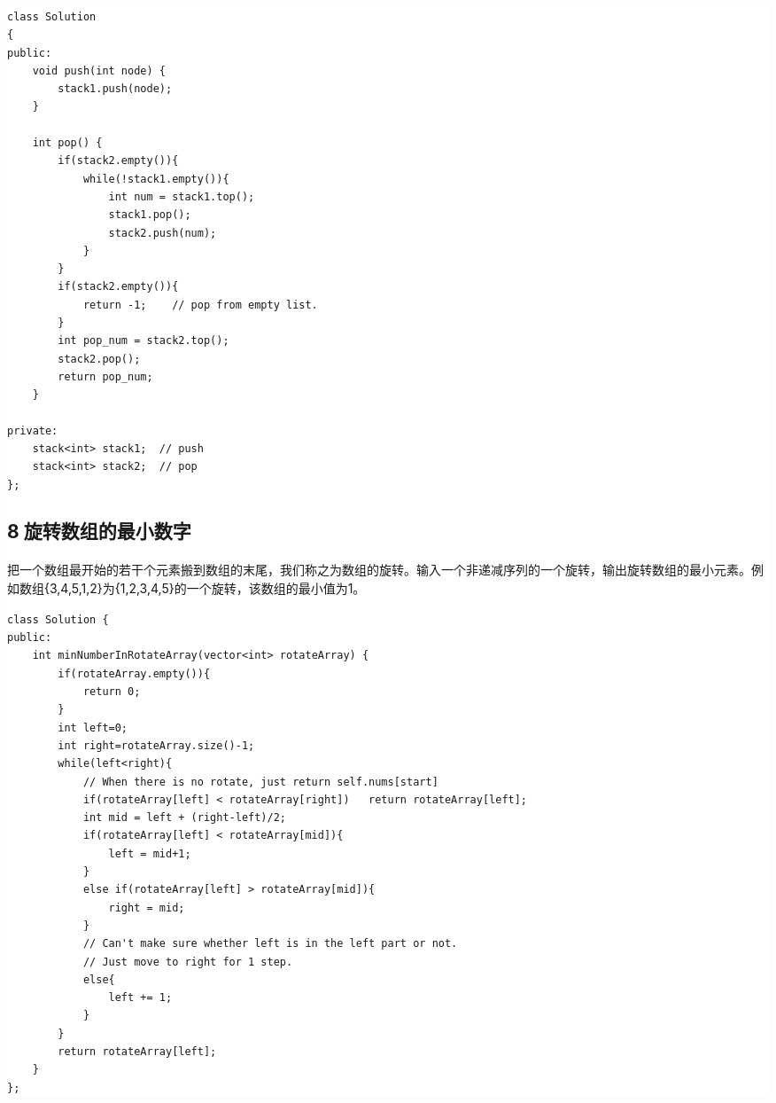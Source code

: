     class Solution
    {
    public:
        void push(int node) {
            stack1.push(node);
        }
    
        int pop() {
            if(stack2.empty()){
                while(!stack1.empty()){
                    int num = stack1.top();
                    stack1.pop();
                    stack2.push(num);
                }
            }
            if(stack2.empty()){
                return -1;    // pop from empty list.
            }
            int pop_num = stack2.top();
            stack2.pop();
            return pop_num;
        }
    
    private:
        stack<int> stack1;	// push
        stack<int> stack2;  // pop
    };

## 8 旋转数组的最小数字

把一个数组最开始的若干个元素搬到数组的末尾，我们称之为数组的旋转。输入一个非递减序列的一个旋转，输出旋转数组的最小元素。例如数组{3,4,5,1,2}为{1,2,3,4,5}的一个旋转，该数组的最小值为1。

    class Solution {
    public:
        int minNumberInRotateArray(vector<int> rotateArray) {
            if(rotateArray.empty()){
                return 0;
            }
            int left=0;
            int right=rotateArray.size()-1;
            while(left<right){
                // When there is no rotate, just return self.nums[start]
                if(rotateArray[left] < rotateArray[right])   return rotateArray[left];
                int mid = left + (right-left)/2;
                if(rotateArray[left] < rotateArray[mid]){
                    left = mid+1;
                }
                else if(rotateArray[left] > rotateArray[mid]){
                    right = mid;
                }
                // Can't make sure whether left is in the left part or not.
                // Just move to right for 1 step.
                else{
                    left += 1;
                }
            }
            return rotateArray[left];
        }
    };

